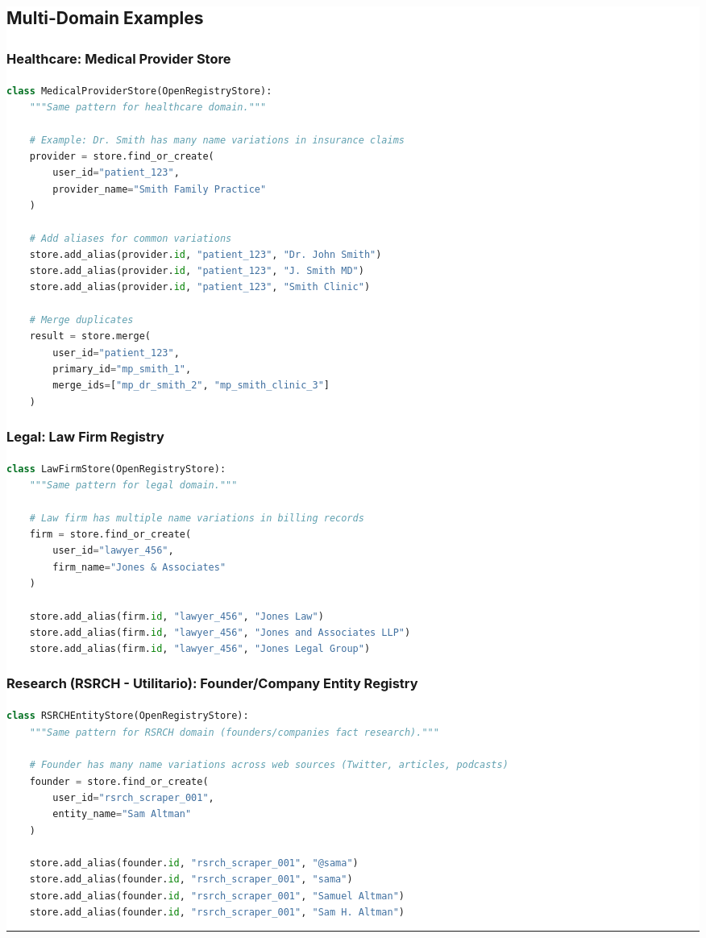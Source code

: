 
## Multi-Domain Examples

### Healthcare: Medical Provider Store

```python
class MedicalProviderStore(OpenRegistryStore):
    """Same pattern for healthcare domain."""

    # Example: Dr. Smith has many name variations in insurance claims
    provider = store.find_or_create(
        user_id="patient_123",
        provider_name="Smith Family Practice"
    )

    # Add aliases for common variations
    store.add_alias(provider.id, "patient_123", "Dr. John Smith")
    store.add_alias(provider.id, "patient_123", "J. Smith MD")
    store.add_alias(provider.id, "patient_123", "Smith Clinic")

    # Merge duplicates
    result = store.merge(
        user_id="patient_123",
        primary_id="mp_smith_1",
        merge_ids=["mp_dr_smith_2", "mp_smith_clinic_3"]
    )
```

### Legal: Law Firm Registry

```python
class LawFirmStore(OpenRegistryStore):
    """Same pattern for legal domain."""

    # Law firm has multiple name variations in billing records
    firm = store.find_or_create(
        user_id="lawyer_456",
        firm_name="Jones & Associates"
    )

    store.add_alias(firm.id, "lawyer_456", "Jones Law")
    store.add_alias(firm.id, "lawyer_456", "Jones and Associates LLP")
    store.add_alias(firm.id, "lawyer_456", "Jones Legal Group")
```

### Research (RSRCH - Utilitario): Founder/Company Entity Registry

```python
class RSRCHEntityStore(OpenRegistryStore):
    """Same pattern for RSRCH domain (founders/companies fact research)."""

    # Founder has many name variations across web sources (Twitter, articles, podcasts)
    founder = store.find_or_create(
        user_id="rsrch_scraper_001",
        entity_name="Sam Altman"
    )

    store.add_alias(founder.id, "rsrch_scraper_001", "@sama")
    store.add_alias(founder.id, "rsrch_scraper_001", "sama")
    store.add_alias(founder.id, "rsrch_scraper_001", "Samuel Altman")
    store.add_alias(founder.id, "rsrch_scraper_001", "Sam H. Altman")
```

---